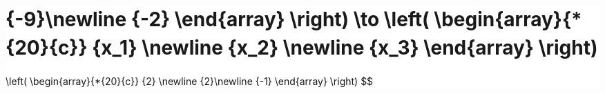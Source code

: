 {-9}\newline
{-2}
\end{array}
\right)
\to
\left(
\begin{array}{\*{20}{c}}
{x_1} \newline
{x_2} \newline
{x_3}
\end{array}
\right) 
=
\left(
\begin{array}{\*{20}{c}}
{2} \newline
{2}\newline
{-1}
\end{array}
\right)
$$